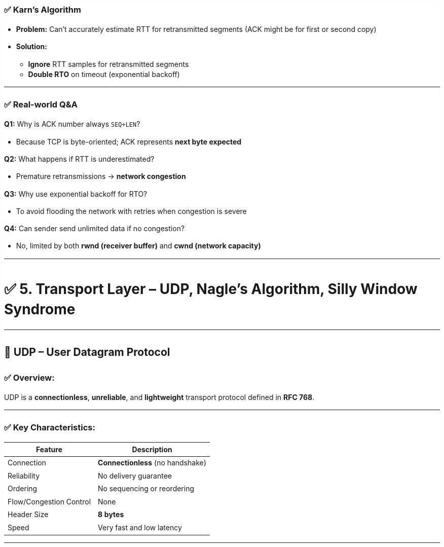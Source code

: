 
### ✅ Karn’s Algorithm

- **Problem:** Can’t accurately estimate RTT for retransmitted segments (ACK might be for first or second copy)

- **Solution:**
  - **Ignore** RTT samples for retransmitted segments
  - **Double RTO** on timeout (exponential backoff)

---

### ✅ Real-world Q&A

**Q1:** Why is ACK number always `SEQ+LEN`?

- Because TCP is byte-oriented; ACK represents **next byte expected**

**Q2:** What happens if RTT is underestimated?

- Premature retransmissions → **network congestion**

**Q3:** Why use exponential backoff for RTO?

- To avoid flooding the network with retries when congestion is severe

**Q4:** Can sender send unlimited data if no congestion?

- No, limited by both **rwnd (receiver buffer)** and **cwnd (network capacity)**

---

# ✅ 5. Transport Layer – UDP, Nagle’s Algorithm, Silly Window Syndrome

---

## 🔹 UDP – User Datagram Protocol

### ✅ Overview:

UDP is a **connectionless**, **unreliable**, and **lightweight** transport protocol defined in **RFC 768**.

---

### ✅ Key Characteristics:

| Feature                 | Description                       |
| ----------------------- | --------------------------------- |
| Connection              | **Connectionless** (no handshake) |
| Reliability             | No delivery guarantee             |
| Ordering                | No sequencing or reordering       |
| Flow/Congestion Control | None                              |
| Header Size             | **8 bytes**                       |
| Speed                   | Very fast and low latency         |

---
